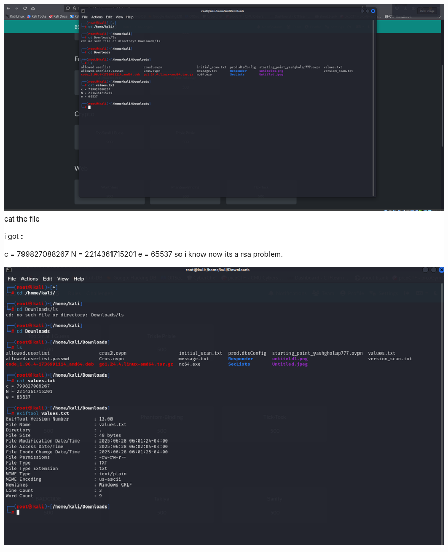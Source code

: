 ![](../../_attachments/Pasted%20image%2020250628153333.png)
 cat the file 

i got : 

c = 799827088267
N = 2214361715201
e = 65537
so i know now its a rsa problem.

![](../../_attachments/Pasted%20image%2020250628154346.png)
